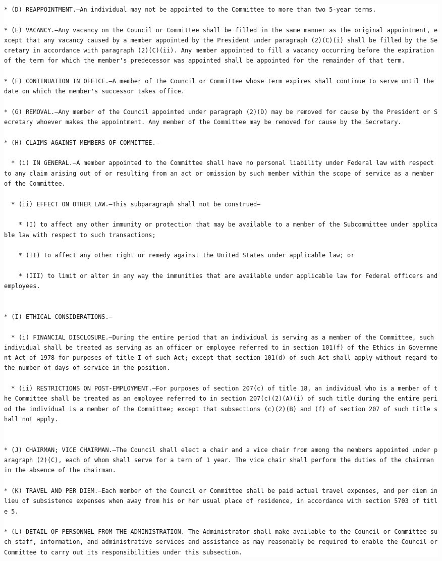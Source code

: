     * (D) REAPPOINTMENT.—An individual may not be appointed to the Committee to more than two 5-year terms.

    * (E) VACANCY.—Any vacancy on the Council or Committee shall be filled in the same manner as the original appointment, except that any vacancy caused by a member appointed by the President under paragraph (2)(C)(i) shall be filled by the Secretary in accordance with paragraph (2)(C)(ii). Any member appointed to fill a vacancy occurring before the expiration of the term for which the member's predecessor was appointed shall be appointed for the remainder of that term.

    * (F) CONTINUATION IN OFFICE.—A member of the Council or Committee whose term expires shall continue to serve until the date on which the member's successor takes office.

    * (G) REMOVAL.—Any member of the Council appointed under paragraph (2)(D) may be removed for cause by the President or Secretary whoever makes the appointment. Any member of the Committee may be removed for cause by the Secretary.

    * (H) CLAIMS AGAINST MEMBERS OF COMMITTEE.—

      * (i) IN GENERAL.—A member appointed to the Committee shall have no personal liability under Federal law with respect to any claim arising out of or resulting from an act or omission by such member within the scope of service as a member of the Committee.

      * (ii) EFFECT ON OTHER LAW.—This subparagraph shall not be construed—

        * (I) to affect any other immunity or protection that may be available to a member of the Subcommittee under applicable law with respect to such transactions;

        * (II) to affect any other right or remedy against the United States under applicable law; or

        * (III) to limit or alter in any way the immunities that are available under applicable law for Federal officers and employees.


    * (I) ETHICAL CONSIDERATIONS.—

      * (i) FINANCIAL DISCLOSURE.—During the entire period that an individual is serving as a member of the Committee, such individual shall be treated as serving as an officer or employee referred to in section 101(f) of the Ethics in Government Act of 1978 for purposes of title I of such Act; except that section 101(d) of such Act shall apply without regard to the number of days of service in the position.

      * (ii) RESTRICTIONS ON POST-EMPLOYMENT.—For purposes of section 207(c) of title 18, an individual who is a member of the Committee shall be treated as an employee referred to in section 207(c)(2)(A)(i) of such title during the entire period the individual is a member of the Committee; except that subsections (c)(2)(B) and (f) of section 207 of such title shall not apply.


    * (J) CHAIRMAN; VICE CHAIRMAN.—The Council shall elect a chair and a vice chair from among the members appointed under paragraph (2)(C), each of whom shall serve for a term of 1 year. The vice chair shall perform the duties of the chairman in the absence of the chairman.

    * (K) TRAVEL AND PER DIEM.—Each member of the Council or Committee shall be paid actual travel expenses, and per diem in lieu of subsistence expenses when away from his or her usual place of residence, in accordance with section 5703 of title 5.

    * (L) DETAIL OF PERSONNEL FROM THE ADMINISTRATION.—The Administrator shall make available to the Council or Committee such staff, information, and administrative services and assistance as may reasonably be required to enable the Council or Committee to carry out its responsibilities under this subsection.
